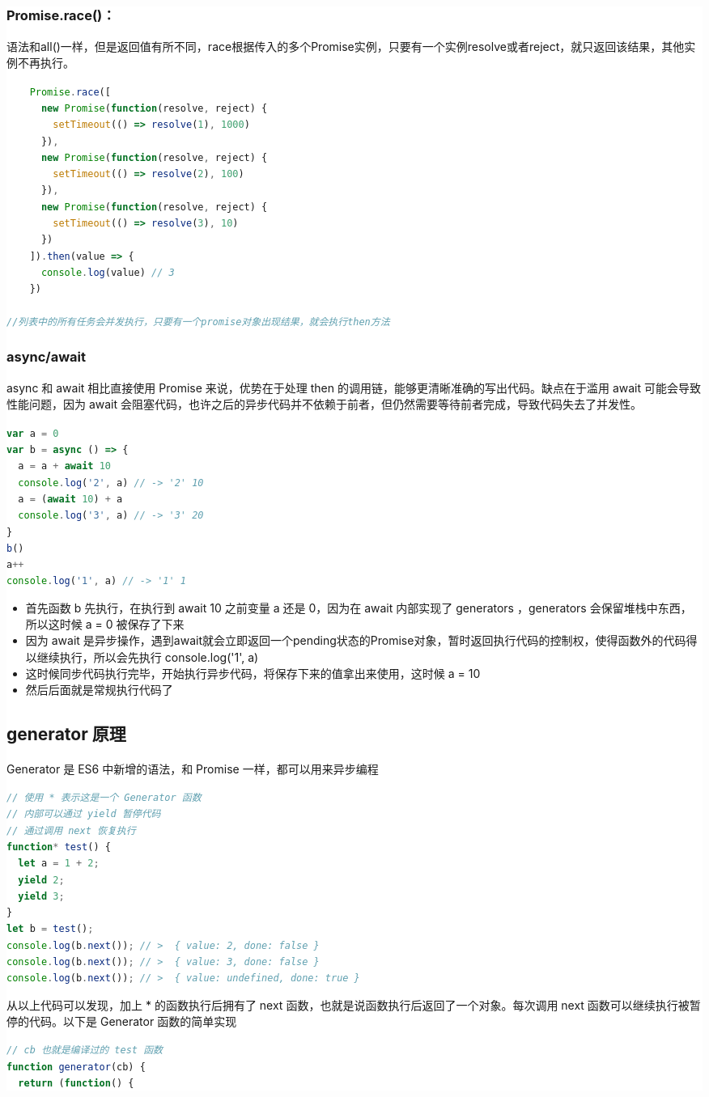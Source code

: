 ### Promise.race()：
语法和all()一样，但是返回值有所不同，race根据传入的多个Promise实例，只要有一个实例resolve或者reject，就只返回该结果，其他实例不再执行。
```js
    Promise.race([
      new Promise(function(resolve, reject) {
        setTimeout(() => resolve(1), 1000)
      }),
      new Promise(function(resolve, reject) {
        setTimeout(() => resolve(2), 100)
      }),
      new Promise(function(resolve, reject) {
        setTimeout(() => resolve(3), 10)
      })
    ]).then(value => {
      console.log(value) // 3
    })

//列表中的所有任务会并发执行，只要有一个promise对象出现结果，就会执行then方法
```
### async/await
async 和 await 相比直接使用 Promise 来说，优势在于处理 then 的调用链，能够更清晰准确的写出代码。缺点在于滥用 await 可能会导致性能问题，因为 await 会阻塞代码，也许之后的异步代码并不依赖于前者，但仍然需要等待前者完成，导致代码失去了并发性。


```js
var a = 0
var b = async () => {
  a = a + await 10
  console.log('2', a) // -> '2' 10
  a = (await 10) + a
  console.log('3', a) // -> '3' 20
}
b()
a++
console.log('1', a) // -> '1' 1
```
* 首先函数 b 先执行，在执行到 await 10 之前变量 a 还是 0，因为在 await 内部实现了 generators ，generators 会保留堆栈中东西，所以这时候 a = 0 被保存了下来
* 因为 await 是异步操作，遇到await就会立即返回一个pending状态的Promise对象，暂时返回执行代码的控制权，使得函数外的代码得以继续执行，所以会先执行 console.log('1', a)
* 这时候同步代码执行完毕，开始执行异步代码，将保存下来的值拿出来使用，这时候 a = 10
* 然后后面就是常规执行代码了

## generator 原理
Generator 是 ES6 中新增的语法，和 Promise 一样，都可以用来异步编程
```js
// 使用 * 表示这是一个 Generator 函数
// 内部可以通过 yield 暂停代码
// 通过调用 next 恢复执行
function* test() {
  let a = 1 + 2;
  yield 2;
  yield 3;
}
let b = test();
console.log(b.next()); // >  { value: 2, done: false }
console.log(b.next()); // >  { value: 3, done: false }
console.log(b.next()); // >  { value: undefined, done: true }
```
从以上代码可以发现，加上 * 的函数执行后拥有了 next 函数，也就是说函数执行后返回了一个对象。每次调用 next 函数可以继续执行被暂停的代码。以下是 Generator 函数的简单实现
```js
// cb 也就是编译过的 test 函数
function generator(cb) {
  return (function() {
```